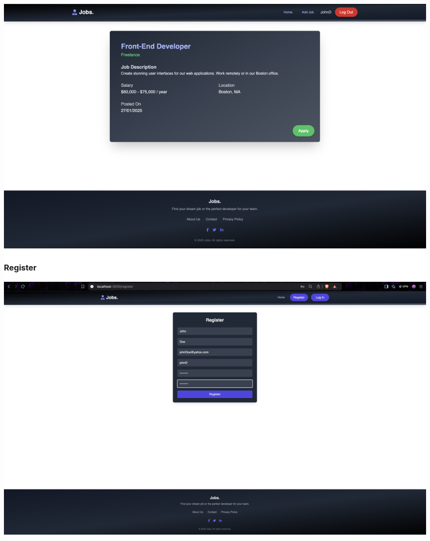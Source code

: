![Register Page](frontend/public/imgs/job_detail.png)

### Register
![Register Page](frontend/public/imgs/register.png)
